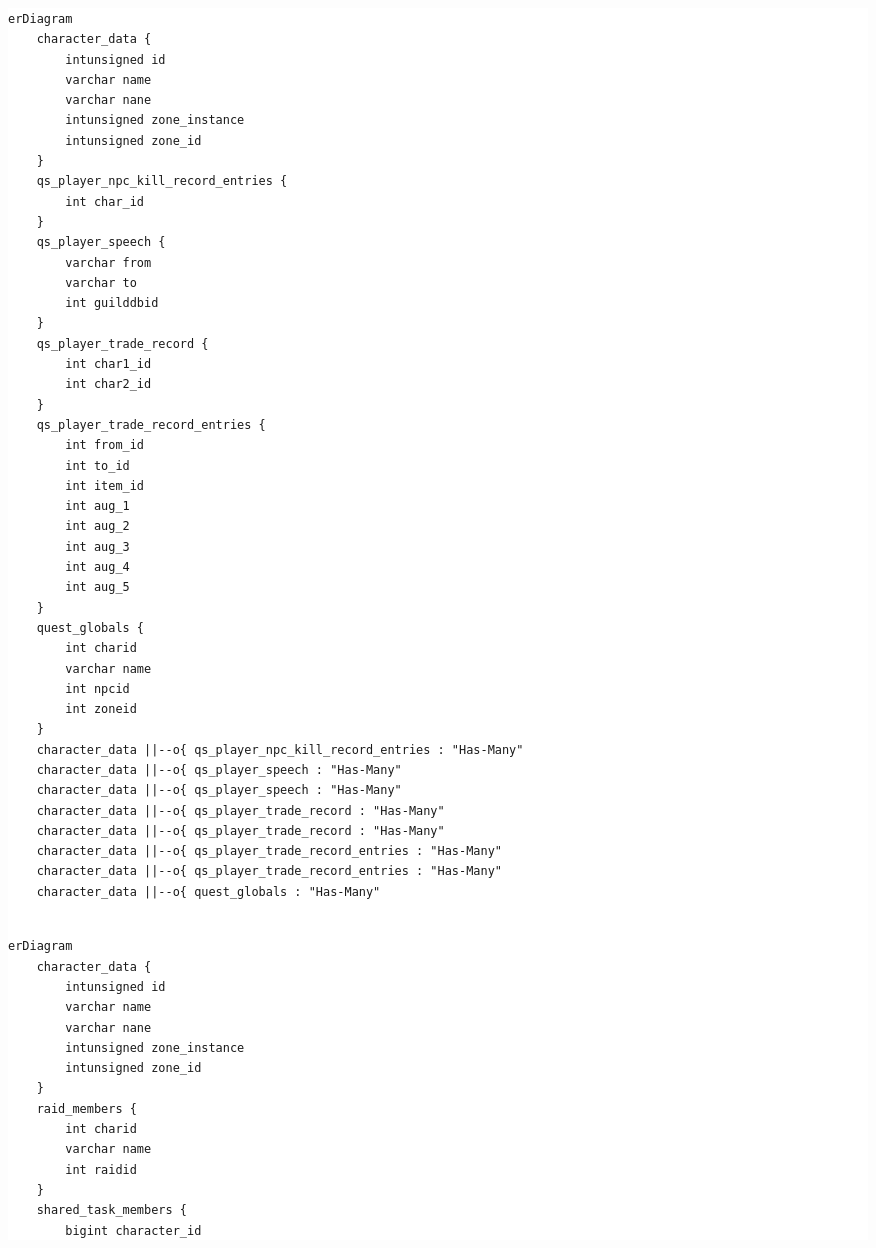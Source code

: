 ```mermaid
erDiagram
    character_data {
        intunsigned id
        varchar name
        varchar nane
        intunsigned zone_instance
        intunsigned zone_id
    }
    qs_player_npc_kill_record_entries {
        int char_id
    }
    qs_player_speech {
        varchar from
        varchar to
        int guilddbid
    }
    qs_player_trade_record {
        int char1_id
        int char2_id
    }
    qs_player_trade_record_entries {
        int from_id
        int to_id
        int item_id
        int aug_1
        int aug_2
        int aug_3
        int aug_4
        int aug_5
    }
    quest_globals {
        int charid
        varchar name
        int npcid
        int zoneid
    }
    character_data ||--o{ qs_player_npc_kill_record_entries : "Has-Many"
    character_data ||--o{ qs_player_speech : "Has-Many"
    character_data ||--o{ qs_player_speech : "Has-Many"
    character_data ||--o{ qs_player_trade_record : "Has-Many"
    character_data ||--o{ qs_player_trade_record : "Has-Many"
    character_data ||--o{ qs_player_trade_record_entries : "Has-Many"
    character_data ||--o{ qs_player_trade_record_entries : "Has-Many"
    character_data ||--o{ quest_globals : "Has-Many"


```

```mermaid
erDiagram
    character_data {
        intunsigned id
        varchar name
        varchar nane
        intunsigned zone_instance
        intunsigned zone_id
    }
    raid_members {
        int charid
        varchar name
        int raidid
    }
    shared_task_members {
        bigint character_id
```